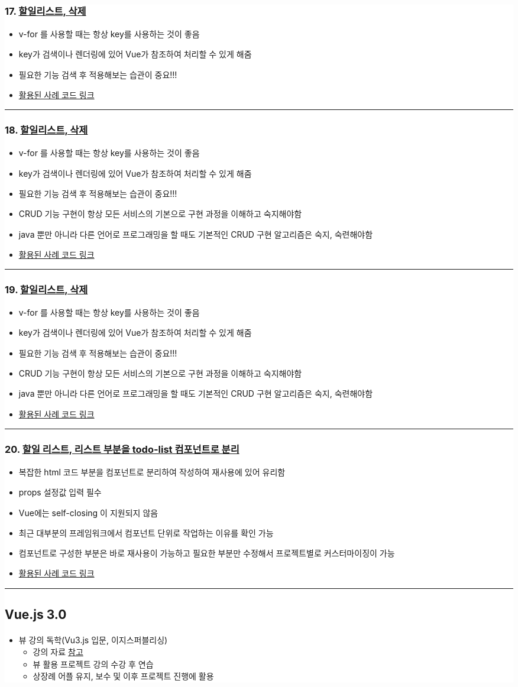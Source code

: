 ### 17. [할일리스트, 삭제](https://www.youtube.com/watch?v=lVJc9U7iTIE)

- v-for 를 사용할 때는 항상 key를 사용하는 것이 좋음
- key가 검색이나 렌더링에 있어 Vue가 참조하여 처리할 수 있게 해줌
- 필요한 기능 검색 후 적용해보는 습관이 중요!!!


- [활용된 사례 코드 링크](https://codepen.io/NTL-design/pen/PoWWvQE)


---
### 18. [할일리스트, 삭제](https://www.youtube.com/watch?v=h5bGH9n6TcY)

- v-for 를 사용할 때는 항상 key를 사용하는 것이 좋음
- key가 검색이나 렌더링에 있어 Vue가 참조하여 처리할 수 있게 해줌
- 필요한 기능 검색 후 적용해보는 습관이 중요!!!
- CRUD 기능 구현이 항상 모든 서비스의 기본으로 구현 과정을 이해하고 숙지해야함
- java 뿐만 아니라 다른 언어로 프로그래밍을 할 때도 기본적인 CRUD 구현 알고리즘은 숙지, 숙련해야함

- [활용된 사례 코드 링크](https://codepen.io/NTL-design/pen/Bappezw)



---
### 19. [할일리스트, 삭제](https://www.youtube.com/watch?v=icRLU8QTpq0)

- v-for 를 사용할 때는 항상 key를 사용하는 것이 좋음
- key가 검색이나 렌더링에 있어 Vue가 참조하여 처리할 수 있게 해줌
- 필요한 기능 검색 후 적용해보는 습관이 중요!!!
- CRUD 기능 구현이 항상 모든 서비스의 기본으로 구현 과정을 이해하고 숙지해야함
- java 뿐만 아니라 다른 언어로 프로그래밍을 할 때도 기본적인 CRUD 구현 알고리즘은 숙지, 숙련해야함

- [활용된 사례 코드 링크](https://codepen.io/NTL-design/pen/eYggwgZ?editors=0010)


---
### 20. [할일 리스트, 리스트 부분을 todo-list 컴포넌트로 분리](https://www.youtube.com/watch?v=CmVI4gDDnx0&feature=youtu.be)

- 복잡한 html 코드 부분을 컴포넌트로 분리하여 작성하여 재사용에 있어 유리함
- props 설정값 입력 필수

- Vue에는 self-closing 이 지원되지 않음

- 최근 대부분의 프레임워크에서 컴포넌트 단위로 작업하는 이유를 확인 가능
- 컴포넌트로 구성한 부분은 바로 재사용이 가능하고 필요한 부분만 수정해서 프로젝트별로 커스터마이징이 가능


- [활용된 사례 코드 링크](https://codepen.io/NTL-design/pen/KKaWovP)


---
## Vue.js 3.0
- 뷰 강의 독학(Vu3.js 입문, 이지스퍼블리싱)
  - 강의 자료 [참고](https://codepen.io/jangka44/live/NWdqRER)
  - 뷰 활용 프로젝트 강의 수강 후 연습
  - 상장례 어플 유지, 보수 및 이후 프로젝트 진행에 활용
  